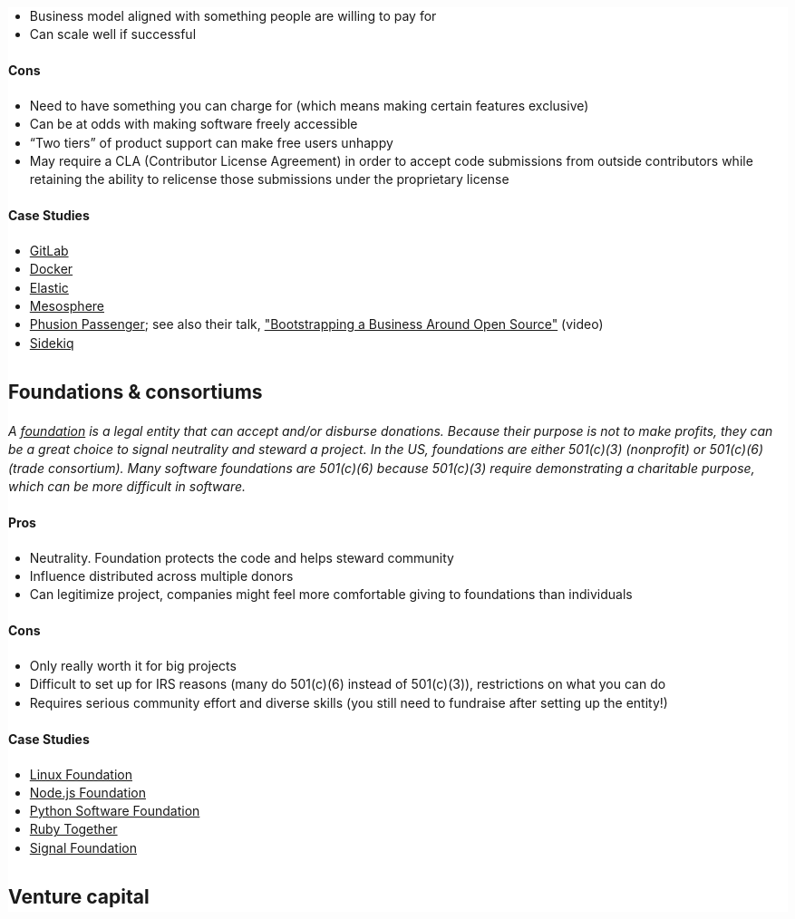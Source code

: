 * Business model aligned with something people are willing to pay for
* Can scale well if successful

#### Cons
* Need to have something you can charge for (which means making certain features exclusive)
* Can be at odds with making software freely accessible
* “Two tiers” of product support can make free users unhappy
* May require a CLA (Contributor License Agreement) in order to accept code submissions from outside contributors while retaining the ability to relicense those submissions under the proprietary license

#### Case Studies

* [GitLab](https://about.gitlab.com/)
* [Docker](https://www.docker.com/)
* [Elastic](https://www.elastic.co/)
* [Mesosphere](https://mesosphere.com/)
* [Phusion Passenger](https://www.phusionpassenger.com/); see also their talk, ["Bootstrapping a Business Around Open Source"](https://www.youtube.com/watch?v=uHaMpLyMOL0&feature=youtu.be) (video)
* [Sidekiq](http://sidekiq.org/)

## Foundations & consortiums

*A [foundation](https://en.wikipedia.org/wiki/Foundation_(nonprofit)) is a legal entity that can accept and/or disburse donations. Because their purpose is not to make profits, they can be a great choice to signal neutrality and steward a project. In the US, foundations are either 501(c)(3) (nonprofit) or 501(c)(6) (trade consortium). Many software foundations are 501(c)(6) because 501(c)(3) require demonstrating a charitable purpose, which can be more difficult in software.*

#### Pros

* Neutrality. Foundation protects the code and helps steward community
* Influence distributed across multiple donors
* Can legitimize project, companies might feel more comfortable giving to foundations than individuals

#### Cons

* Only really worth it for big projects
* Difficult to set up for IRS reasons (many do 501(c)(6) instead of 501(c)(3)), restrictions on what you can do
* Requires serious community effort and diverse skills (you still need to fundraise after setting up the entity!)

#### Case Studies

* [Linux Foundation](https://www.linuxfoundation.org/)
* [Node.js Foundation](https://www.sitepoint.com/goodbye-joyent-hello-node-js-foundation/)
* [Python Software Foundation](https://www.python.org/psf/)
* [Ruby Together](http://rubytogether.org/)
* [Signal Foundation](https://signal.org/blog/signal-foundation/)

## Venture capital
